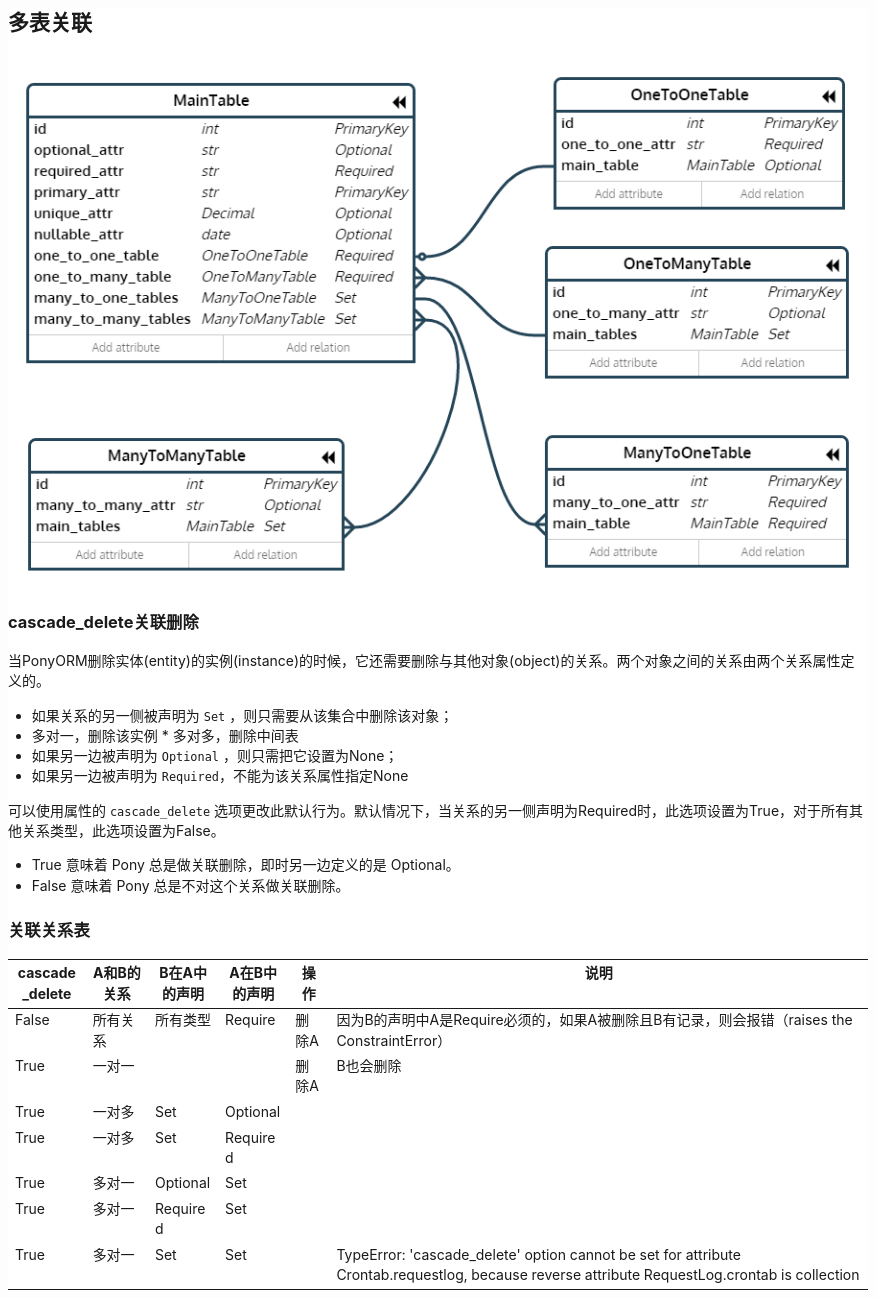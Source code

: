 
## 多表关联 

![20181017110420](images/20181017110420.png)

### cascade_delete关联删除


当PonyORM删除实体(entity)的实例(instance)的时候，它还需要删除与其他对象(object)的关系。两个对象之间的关系由两个关系属性定义的。



* 如果关系的另一侧被声明为 `Set` ，则只需要从该集合中删除该对象；
* 多对一，删除该实例 * 多对多，删除中间表 
* 如果另一边被声明为 `Optional` ，则只需把它设置为None； 
* 如果另一边被声明为 `Required`，不能为该关系属性指定None

可以使用属性的 `cascade_delete` 选项更改此默认行为。默认情况下，当关系的另一侧声明为Required时，此选项设置为True，对于所有其他关系类型，此选项设置为False。



* True 意味着 Pony 总是做关联删除，即时另一边定义的是 Optional。 
* False 意味着 Pony 总是不对这个关系做关联删除。

### 关联关系表

| cascade_delete | A和B的关系 |  B在A中的声明 |  A在B中的声明 | 操作 | 说明 |
|---|---|---|---|---|---|
| False | 所有关系 | 所有类型  | Require |  删除A | 因为B的声明中A是Require必须的，如果A被删除且B有记录，则会报错（raises the ConstraintError）|
 True | 一对一| |  | 删除A |  B也会删除 | 
| True | 一对多 | Set | Optional | | | 
| True | 一对多 | Set | Required | | | 
| True | 多对一 | Optional | Set | | |
| True | 多对一 | Required | Set | | |
| True | 多对一 | Set | Set | |TypeError: 'cascade_delete' option cannot be set for attribute Crontab.requestlog, because reverse attribute RequestLog.crontab is collection |
